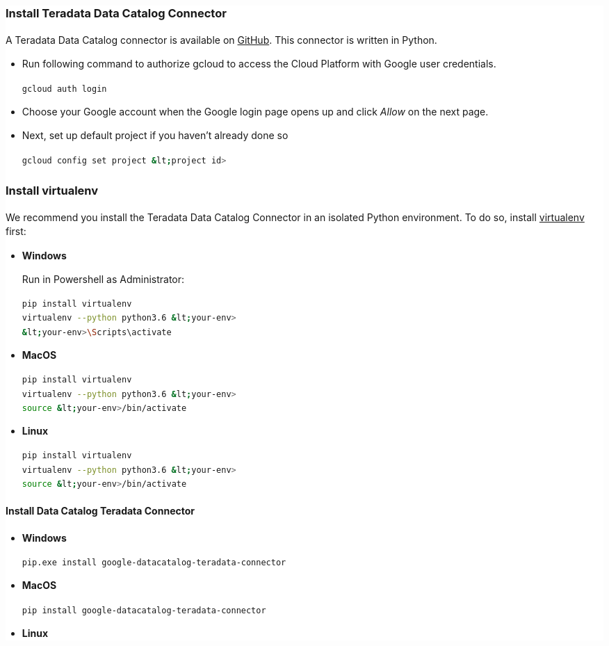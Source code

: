 ### Install Teradata Data Catalog Connector

A Teradata Data Catalog connector is available on [GitHub](https://github.com/GoogleCloudPlatform/datacatalog-connectors-rdbms/tree/master/google-datacatalog-teradata-connector). This connector is written in Python.

* Run following command to authorize gcloud to access the Cloud Platform with Google user credentials.

  ```bash 
  gcloud auth login
  ```
* Choose your Google account when the Google login page opens up and click _Allow_ on the next page.
* Next, set up default project if you haven’t already done so

  ```bash
  gcloud config set project &lt;project id>
  ```

### Install virtualenv

We recommend you install the Teradata Data Catalog Connector in an isolated Python environment. To do so, install [virtualenv](https://virtualenv.pypa.io/en/latest/) first:

* **Windows**

  Run in Powershell as Administrator:
  ``` bash
  pip install virtualenv
  virtualenv --python python3.6 &lt;your-env>
  &lt;your-env>\Scripts\activate
  ```
* **MacOS**

  ``` bash , role="content-editable emits-gtm-events"
  pip install virtualenv
  virtualenv --python python3.6 &lt;your-env>
  source &lt;your-env>/bin/activate
  ```
* **Linux**

  ``` bash , role="content-editable emits-gtm-events"
  pip install virtualenv
  virtualenv --python python3.6 &lt;your-env>
  source &lt;your-env>/bin/activate
  ```

#### Install Data Catalog Teradata Connector

* **Windows**

  ``` bash
  pip.exe install google-datacatalog-teradata-connector
  ```
* **MacOS**

  ``` bash , role="content-editable emits-gtm-events"
  pip install google-datacatalog-teradata-connector
  ```
* **Linux**
